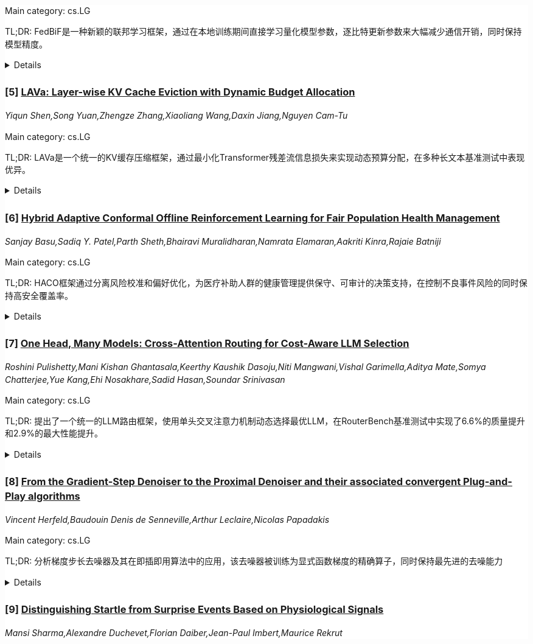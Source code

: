 Main category: cs.LG

TL;DR: FedBiF是一种新颖的联邦学习框架，通过在本地训练期间直接学习量化模型参数，逐比特更新参数来大幅减少通信开销，同时保持模型精度。


<details><summary>Details</summary></details>


### [5] [LAVa: Layer-wise KV Cache Eviction with Dynamic Budget Allocation](https://arxiv.org/abs/2509.09754)
*Yiqun Shen,Song Yuan,Zhengze Zhang,Xiaoliang Wang,Daxin Jiang,Nguyen Cam-Tu*

Main category: cs.LG

TL;DR: LAVa是一个统一的KV缓存压缩框架，通过最小化Transformer残差流信息损失来实现动态预算分配，在多种长文本基准测试中表现优异。


<details><summary>Details</summary></details>


### [6] [Hybrid Adaptive Conformal Offline Reinforcement Learning for Fair Population Health Management](https://arxiv.org/abs/2509.09772)
*Sanjay Basu,Sadiq Y. Patel,Parth Sheth,Bhairavi Muralidharan,Namrata Elamaran,Aakriti Kinra,Rajaie Batniji*

Main category: cs.LG

TL;DR: HACO框架通过分离风险校准和偏好优化，为医疗补助人群的健康管理提供保守、可审计的决策支持，在控制不良事件风险的同时保持高安全覆盖率。


<details><summary>Details</summary></details>


### [7] [One Head, Many Models: Cross-Attention Routing for Cost-Aware LLM Selection](https://arxiv.org/abs/2509.09782)
*Roshini Pulishetty,Mani Kishan Ghantasala,Keerthy Kaushik Dasoju,Niti Mangwani,Vishal Garimella,Aditya Mate,Somya Chatterjee,Yue Kang,Ehi Nosakhare,Sadid Hasan,Soundar Srinivasan*

Main category: cs.LG

TL;DR: 提出了一个统一的LLM路由框架，使用单头交叉注意力机制动态选择最优LLM，在RouterBench基准测试中实现了6.6%的质量提升和2.9%的最大性能提升。


<details><summary>Details</summary></details>


### [8] [From the Gradient-Step Denoiser to the Proximal Denoiser and their associated convergent Plug-and-Play algorithms](https://arxiv.org/abs/2509.09793)
*Vincent Herfeld,Baudouin Denis de Senneville,Arthur Leclaire,Nicolas Papadakis*

Main category: cs.LG

TL;DR: 分析梯度步长去噪器及其在即插即用算法中的应用，该去噪器被训练为显式函数梯度的精确算子，同时保持最先进的去噪能力


<details><summary>Details</summary></details>


### [9] [Distinguishing Startle from Surprise Events Based on Physiological Signals](https://arxiv.org/abs/2509.09799)
*Mansi Sharma,Alexandre Duchevet,Florian Daiber,Jean-Paul Imbert,Maurice Rekrut*
